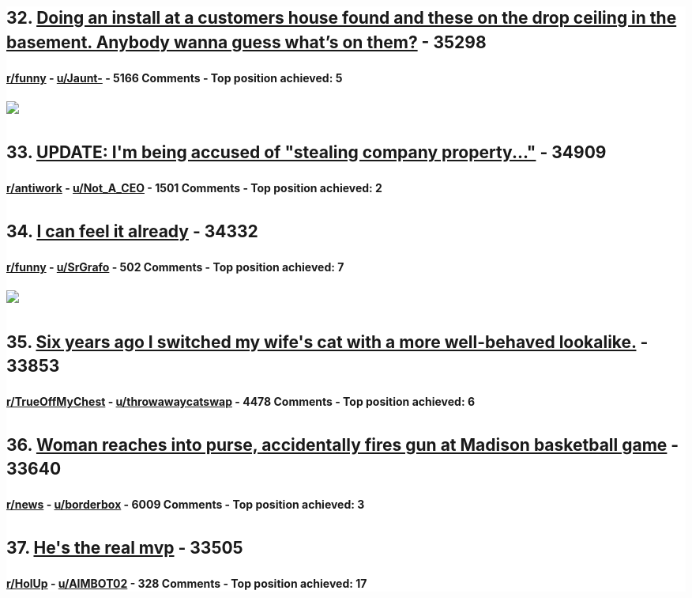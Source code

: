 ## 32. [Doing an install at a customers house found and these on the drop ceiling in the basement. Anybody wanna guess what’s on them?](http://reddit.com/r/funny/comments/ql8cgg/doing_an_install_at_a_customers_house_found_and/) - 35298
#### [r/funny](http://reddit.com/r/funny) - [u/Jaunt-](http://reddit.com/u/Jaunt-) - 5166 Comments - Top position achieved: 5

<a href="https://i.redd.it/22wc2kykn7x71.jpg"><img src="https://b.thumbs.redditmedia.com/2rGnQpKY1314VNoMu2AigSv2S83X8xt4lHE8jAIR_ig.jpg"></img></a>

## 33. [UPDATE: I'm being accused of "stealing company property..."](http://reddit.com/r/antiwork/comments/ql8dey/update_im_being_accused_of_stealing_company/) - 34909
#### [r/antiwork](http://reddit.com/r/antiwork) - [u/Not_A_CEO](http://reddit.com/u/Not_A_CEO) - 1501 Comments - Top position achieved: 2

## 34. [I can feel it already](http://reddit.com/r/funny/comments/qlch4s/i_can_feel_it_already/) - 34332
#### [r/funny](http://reddit.com/r/funny) - [u/SrGrafo](http://reddit.com/u/SrGrafo) - 502 Comments - Top position achieved: 7

<a href="https://i.redd.it/byzoosglk8x71.jpg"><img src="https://b.thumbs.redditmedia.com/1L2C7zK4YQ00SttKGma6lqcQWBGUZMlAAHZtgNQs14w.jpg"></img></a>

## 35. [Six years ago I switched my wife's cat with a more well-behaved lookalike.](http://reddit.com/r/TrueOffMyChest/comments/qld4ns/six_years_ago_i_switched_my_wifes_cat_with_a_more/) - 33853
#### [r/TrueOffMyChest](http://reddit.com/r/TrueOffMyChest) - [u/throwawaycatswap](http://reddit.com/u/throwawaycatswap) - 4478 Comments - Top position achieved: 6

## 36. [Woman reaches into purse, accidentally fires gun at Madison basketball game](http://reddit.com/r/news/comments/ql3ew8/woman_reaches_into_purse_accidentally_fires_gun/) - 33640
#### [r/news](http://reddit.com/r/news) - [u/borderbox](http://reddit.com/u/borderbox) - 6009 Comments - Top position achieved: 3

## 37. [He's the real mvp](http://reddit.com/r/HolUp/comments/ql28jg/hes_the_real_mvp/) - 33505
#### [r/HolUp](http://reddit.com/r/HolUp) - [u/AIMBOT02](http://reddit.com/u/AIMBOT02) - 328 Comments - Top position achieved: 17
